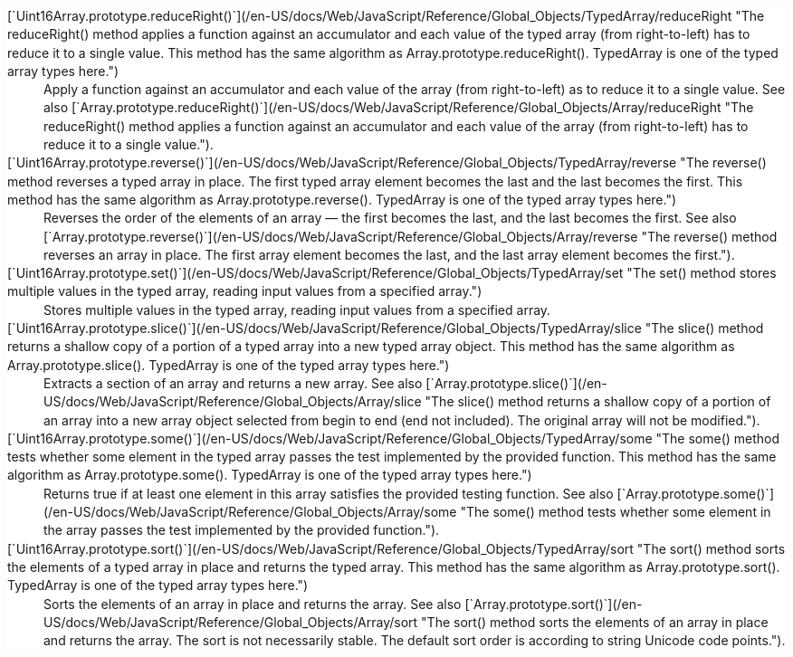 <dt>[`Uint16Array.prototype.reduceRight()`](/en-US/docs/Web/JavaScript/Reference/Global_Objects/TypedArray/reduceRight "The reduceRight() method applies a function against an accumulator and each value of the typed array (from right-to-left) has to reduce it to a single value. This method has the same algorithm as Array.prototype.reduceRight(). TypedArray is one of the typed array types here.")</dt>

<dd>Apply a function against an accumulator and each value of the array (from right-to-left) as to reduce it to a single value. See also [`Array.prototype.reduceRight()`](/en-US/docs/Web/JavaScript/Reference/Global_Objects/Array/reduceRight "The reduceRight() method applies a function against an accumulator and each value of the array (from right-to-left) has to reduce it to a single value.").</dd>

<dt>[`Uint16Array.prototype.reverse()`](/en-US/docs/Web/JavaScript/Reference/Global_Objects/TypedArray/reverse "The reverse() method reverses a typed array in place. The first typed array element becomes the last and the last becomes the first. This method has the same algorithm as Array.prototype.reverse(). TypedArray is one of the typed array types here.")</dt>

<dd>Reverses the order of the elements of an array — the first becomes the last, and the last becomes the first. See also [`Array.prototype.reverse()`](/en-US/docs/Web/JavaScript/Reference/Global_Objects/Array/reverse "The reverse() method reverses an array in place. The first array element becomes the last, and the last array element becomes the first.").</dd>

<dt>[`Uint16Array.prototype.set()`](/en-US/docs/Web/JavaScript/Reference/Global_Objects/TypedArray/set "The set() method stores multiple values in the typed array, reading input values from a specified array.")</dt>

<dd>Stores multiple values in the typed array, reading input values from a specified array.</dd>

<dt>[`Uint16Array.prototype.slice()`](/en-US/docs/Web/JavaScript/Reference/Global_Objects/TypedArray/slice "The slice() method returns a shallow copy of a portion of a typed array into a new typed array object. This method has the same algorithm as Array.prototype.slice(). TypedArray is one of the typed array types here.")</dt>

<dd>Extracts a section of an array and returns a new array. See also [`Array.prototype.slice()`](/en-US/docs/Web/JavaScript/Reference/Global_Objects/Array/slice "The slice() method returns a shallow copy of a portion of an array into a new array object selected from begin to end (end not included). The original array will not be modified.").</dd>

<dt>[`Uint16Array.prototype.some()`](/en-US/docs/Web/JavaScript/Reference/Global_Objects/TypedArray/some "The some() method tests whether some element in the typed array passes the test implemented by the provided function. This method has the same algorithm as Array.prototype.some(). TypedArray is one of the typed array types here.")</dt>

<dd>Returns true if at least one element in this array satisfies the provided testing function. See also [`Array.prototype.some()`](/en-US/docs/Web/JavaScript/Reference/Global_Objects/Array/some "The some() method tests whether some element in the array passes the test implemented by the provided function.").</dd>

<dt>[`Uint16Array.prototype.sort()`](/en-US/docs/Web/JavaScript/Reference/Global_Objects/TypedArray/sort "The sort() method sorts the elements of a typed array in place and returns the typed array. This method has the same algorithm as Array.prototype.sort(). TypedArray is one of the typed array types here.")</dt>

<dd>Sorts the elements of an array in place and returns the array. See also [`Array.prototype.sort()`](/en-US/docs/Web/JavaScript/Reference/Global_Objects/Array/sort "The sort() method sorts the elements of an array in place and returns the array. The sort is not necessarily stable. The default sort order is according to string Unicode code points.").</dd>
